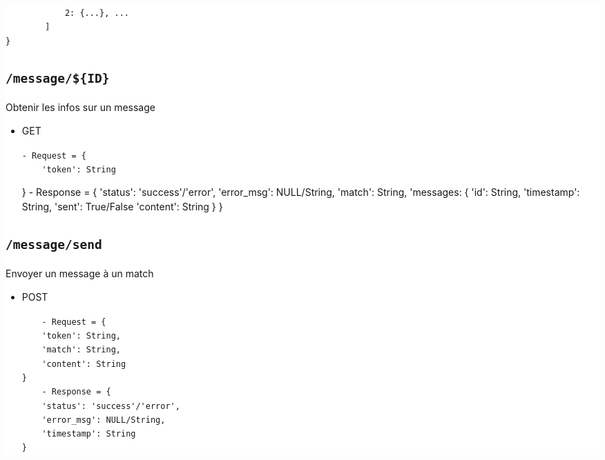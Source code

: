     		    2: {...}, ...
    	    ]
    }


## `/message/${ID}`

Obtenir les infos sur un message  

-   GET

        - Request = {
    	    'token': String
    }
        - Response = {
    	    'status': 'success'/'error',
    	    'error_msg': NULL/String,
    	    'match': String,
    	    'messages: {
    		    'id': String,
    		    'timestamp': String,
    		    'sent': True/False
    		    'content': String
    	    }
    }


## `/message/send`

Envoyer un message à un match  

-   POST  
    
            - Request = {
            'token': String,
            'match': String,
            'content': String
        }
            - Response = {
            'status': 'success'/'error',
            'error_msg': NULL/String,
            'timestamp': String
        }


